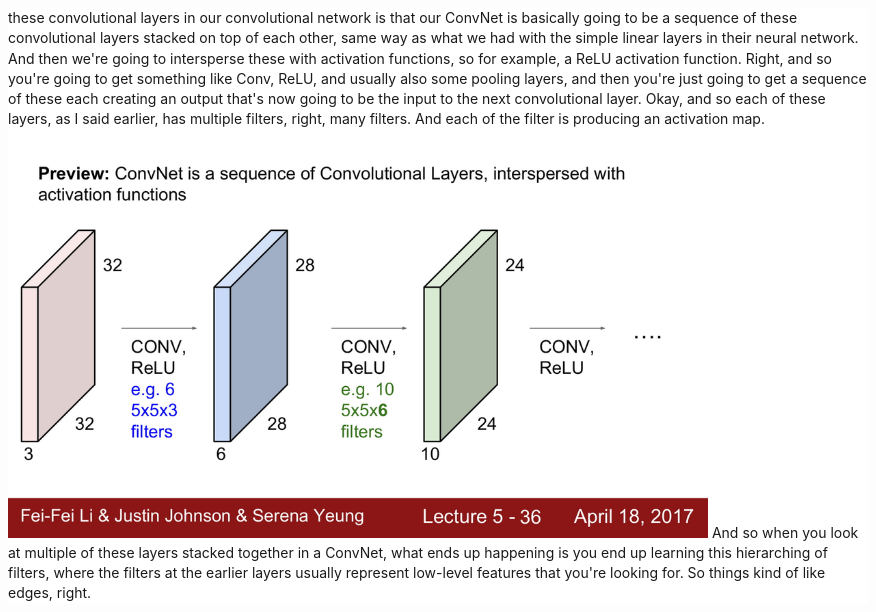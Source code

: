 these convolutional layers
in our convolutional network
is that our ConvNet is
basically going to be
a sequence of these convolutional layers
stacked on top of each other,
same way as what we had
with the simple linear layers
in their neural network.
And then we're going to intersperse these
with activation functions,
so for example, a ReLU
activation function.
Right, and so you're going to
get something like Conv, ReLU,
and usually also some pooling layers,
and then you're just going
to get a sequence of these
each creating an output
that's now going to be
the input to the next convolutional layer.
Okay, and so each of these
layers, as I said earlier,
has multiple filters, right, many filters.
And each of the filter is
producing an activation map.

<img src="./pics/cs231n_2017_lecture5-36.jpg" width="700">
And so when you look at
multiple of these layers
stacked together in a ConvNet,
what ends up happening
is you end up learning this
hierarching of filters,
where the filters at the
earlier layers usually represent
low-level features that
you're looking for.
So things kind of like edges, right.